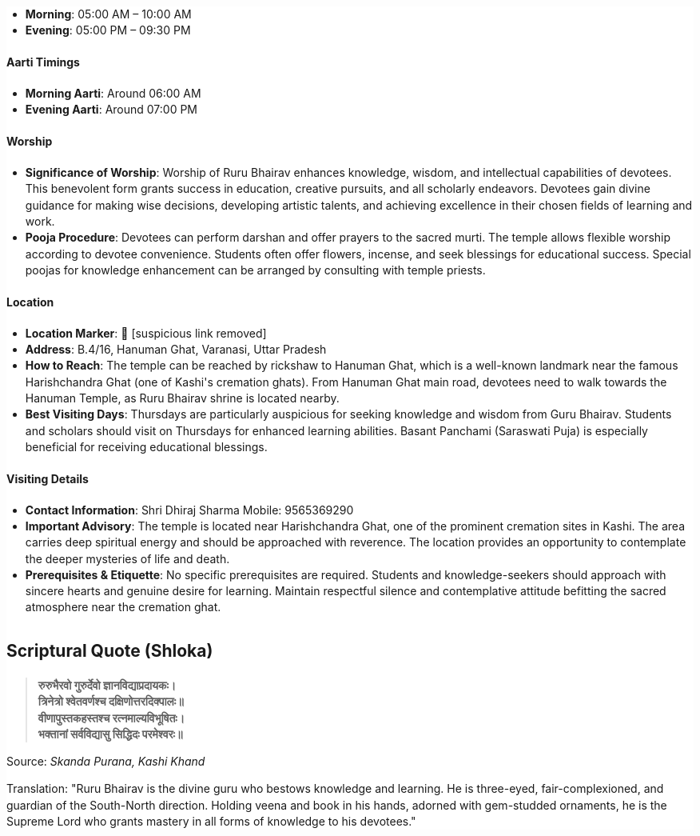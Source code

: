   * **Morning**: 05:00 AM – 10:00 AM
  * **Evening**: 05:00 PM – 09:30 PM

#### Aarti Timings

  * **Morning Aarti**: Around 06:00 AM
  * **Evening Aarti**: Around 07:00 PM

#### Worship

  * **Significance of Worship**: Worship of Ruru Bhairav enhances knowledge, wisdom, and intellectual capabilities of devotees. This benevolent form grants success in education, creative pursuits, and all scholarly endeavors. Devotees gain divine guidance for making wise decisions, developing artistic talents, and achieving excellence in their chosen fields of learning and work.
  * **Pooja Procedure**: Devotees can perform darshan and offer prayers to the sacred murti. The temple allows flexible worship according to devotee convenience. Students often offer flowers, incense, and seek blessings for educational success. Special poojas for knowledge enhancement can be arranged by consulting with temple priests.

#### Location

  * **Location Marker**: 📍 [suspicious link removed]
  * **Address**: B.4/16, Hanuman Ghat, Varanasi, Uttar Pradesh
  * **How to Reach**: The temple can be reached by rickshaw to Hanuman Ghat, which is a well-known landmark near the famous Harishchandra Ghat (one of Kashi's cremation ghats). From Hanuman Ghat main road, devotees need to walk towards the Hanuman Temple, as Ruru Bhairav shrine is located nearby.
  * **Best Visiting Days**: Thursdays are particularly auspicious for seeking knowledge and wisdom from Guru Bhairav. Students and scholars should visit on Thursdays for enhanced learning abilities. Basant Panchami (Saraswati Puja) is especially beneficial for receiving educational blessings.

#### Visiting Details

  * **Contact Information**: Shri Dhiraj Sharma Mobile: 9565369290
  * **Important Advisory**: The temple is located near Harishchandra Ghat, one of the prominent cremation sites in Kashi. The area carries deep spiritual energy and should be approached with reverence. The location provides an opportunity to contemplate the deeper mysteries of life and death.
  * **Prerequisites & Etiquette**: No specific prerequisites are required. Students and knowledge-seekers should approach with sincere hearts and genuine desire for learning. Maintain respectful silence and contemplative attitude befitting the sacred atmosphere near the cremation ghat.

## Scriptural Quote (Shloka)

> **रुरुभैरवो गुरुर्देवो ज्ञानविद्याप्रदायकः।**<br/>
> **त्रिनेत्रो श्वेतवर्णश्च दक्षिणोत्तरदिक्पालः॥**<br/>
> **वीणापुस्तकहस्तश्च रत्नमाल्यविभूषितः।**<br/>
> **भक्तानां सर्वविद्यासु सिद्धिदः परमेश्वरः॥**

Source: *Skanda Purana, Kashi Khand*

Translation: "Ruru Bhairav is the divine guru who bestows knowledge and learning. He is three-eyed, fair-complexioned, and guardian of the South-North direction. Holding veena and book in his hands, adorned with gem-studded ornaments, he is the Supreme Lord who grants mastery in all forms of knowledge to his devotees."
